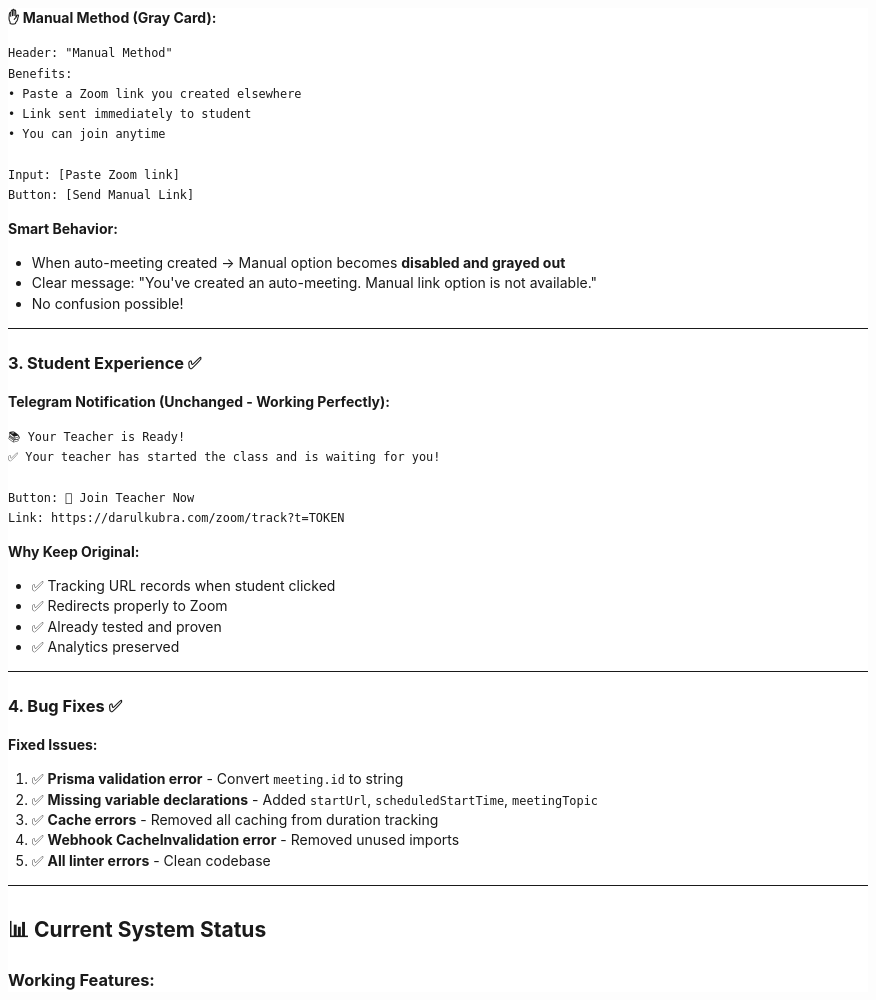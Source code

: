 **✋ Manual Method (Gray Card):**
```
Header: "Manual Method"
Benefits:
• Paste a Zoom link you created elsewhere
• Link sent immediately to student
• You can join anytime

Input: [Paste Zoom link]
Button: [Send Manual Link]
```

**Smart Behavior:**
- When auto-meeting created → Manual option becomes **disabled and grayed out**
- Clear message: "You've created an auto-meeting. Manual link option is not available."
- No confusion possible!

---

### **3. Student Experience** ✅

**Telegram Notification (Unchanged - Working Perfectly):**
```
📚 Your Teacher is Ready!
✅ Your teacher has started the class and is waiting for you!

Button: 🔗 Join Teacher Now
Link: https://darulkubra.com/zoom/track?t=TOKEN
```

**Why Keep Original:**
- ✅ Tracking URL records when student clicked
- ✅ Redirects properly to Zoom
- ✅ Already tested and proven
- ✅ Analytics preserved

---

### **4. Bug Fixes** ✅

**Fixed Issues:**
1. ✅ **Prisma validation error** - Convert `meeting.id` to string
2. ✅ **Missing variable declarations** - Added `startUrl`, `scheduledStartTime`, `meetingTopic`
3. ✅ **Cache errors** - Removed all caching from duration tracking
4. ✅ **Webhook CacheInvalidation error** - Removed unused imports
5. ✅ **All linter errors** - Clean codebase

---

## 📊 Current System Status

### **Working Features:**
